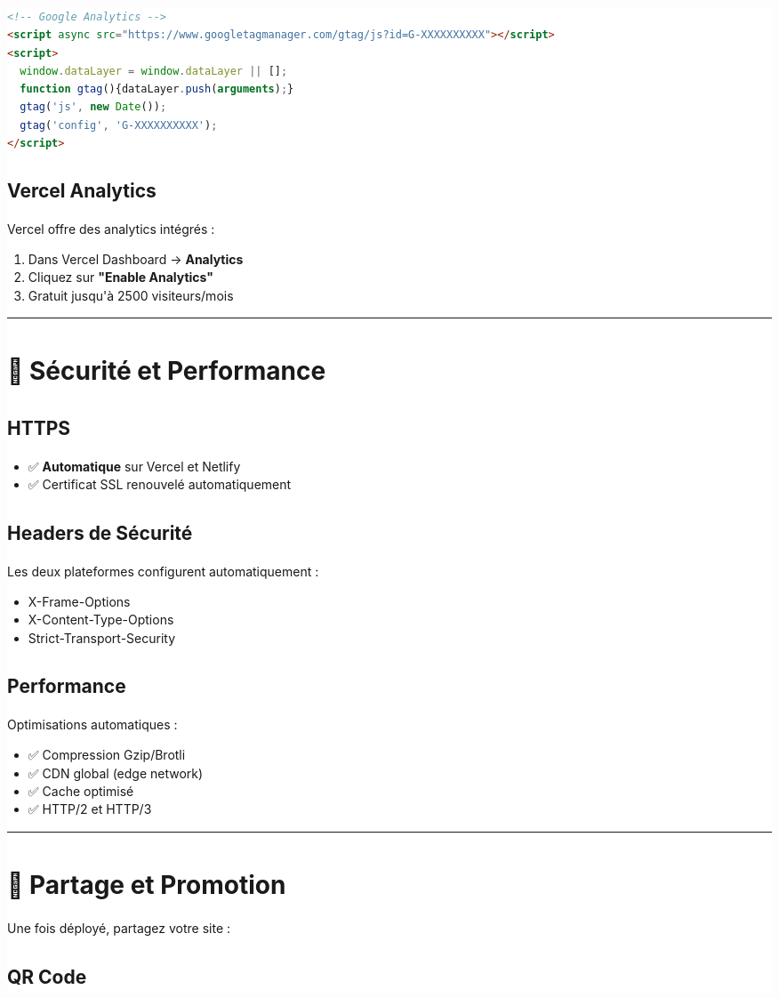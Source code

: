 ```html
<!-- Google Analytics -->
<script async src="https://www.googletagmanager.com/gtag/js?id=G-XXXXXXXXXX"></script>
<script>
  window.dataLayer = window.dataLayer || [];
  function gtag(){dataLayer.push(arguments);}
  gtag('js', new Date());
  gtag('config', 'G-XXXXXXXXXX');
</script>
```

## Vercel Analytics

Vercel offre des analytics intégrés :

1. Dans Vercel Dashboard → **Analytics**
2. Cliquez sur **"Enable Analytics"**
3. Gratuit jusqu'à 2500 visiteurs/mois

---

# 🔐 Sécurité et Performance

## HTTPS

- ✅ **Automatique** sur Vercel et Netlify
- ✅ Certificat SSL renouvelé automatiquement

## Headers de Sécurité

Les deux plateformes configurent automatiquement :
- X-Frame-Options
- X-Content-Type-Options
- Strict-Transport-Security

## Performance

Optimisations automatiques :
- ✅ Compression Gzip/Brotli
- ✅ CDN global (edge network)
- ✅ Cache optimisé
- ✅ HTTP/2 et HTTP/3

---

# 📱 Partage et Promotion

Une fois déployé, partagez votre site :

## QR Code
